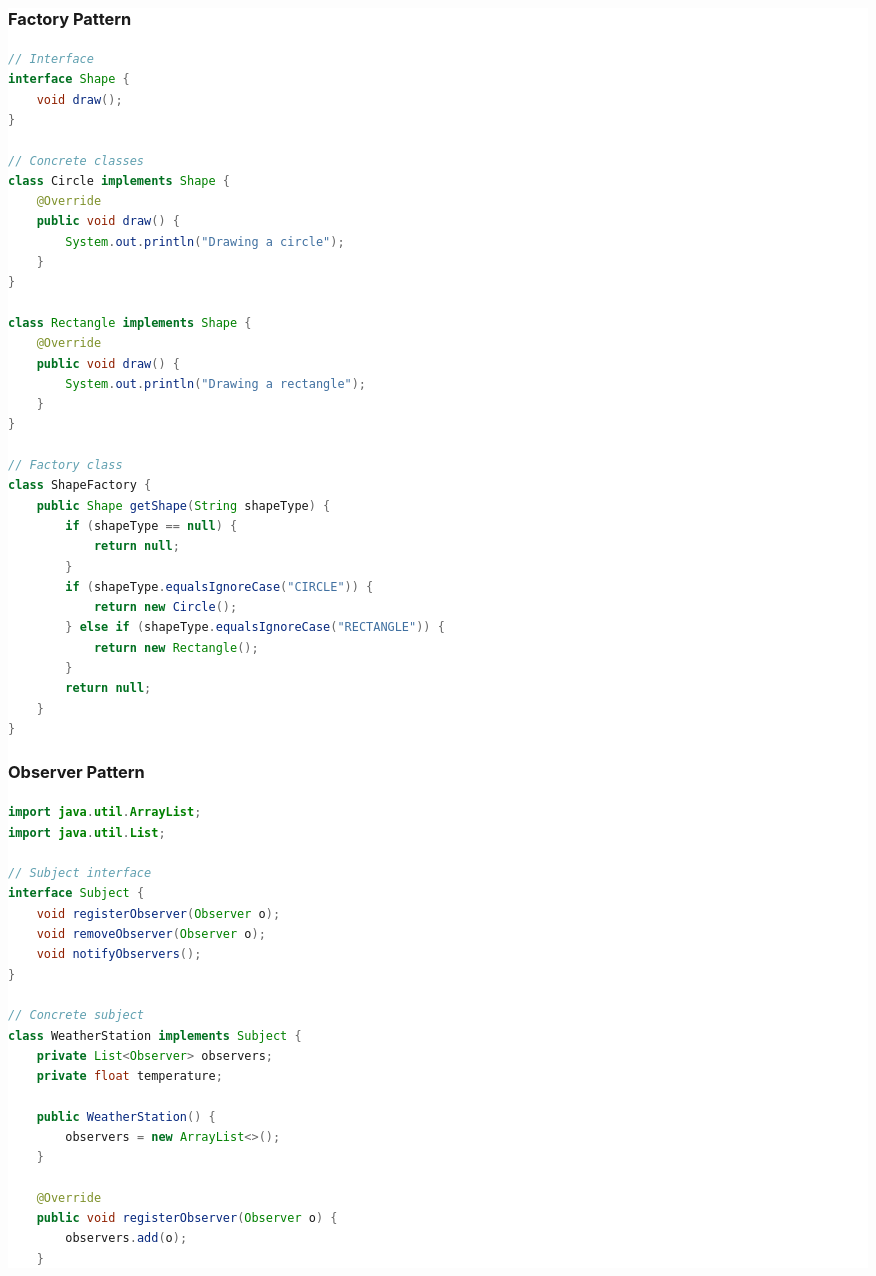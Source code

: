 ### Factory Pattern
```java
// Interface
interface Shape {
    void draw();
}

// Concrete classes
class Circle implements Shape {
    @Override
    public void draw() {
        System.out.println("Drawing a circle");
    }
}

class Rectangle implements Shape {
    @Override
    public void draw() {
        System.out.println("Drawing a rectangle");
    }
}

// Factory class
class ShapeFactory {
    public Shape getShape(String shapeType) {
        if (shapeType == null) {
            return null;
        }
        if (shapeType.equalsIgnoreCase("CIRCLE")) {
            return new Circle();
        } else if (shapeType.equalsIgnoreCase("RECTANGLE")) {
            return new Rectangle();
        }
        return null;
    }
}
```

### Observer Pattern
```java
import java.util.ArrayList;
import java.util.List;

// Subject interface
interface Subject {
    void registerObserver(Observer o);
    void removeObserver(Observer o);
    void notifyObservers();
}

// Concrete subject
class WeatherStation implements Subject {
    private List<Observer> observers;
    private float temperature;

    public WeatherStation() {
        observers = new ArrayList<>();
    }

    @Override
    public void registerObserver(Observer o) {
        observers.add(o);
    }
```